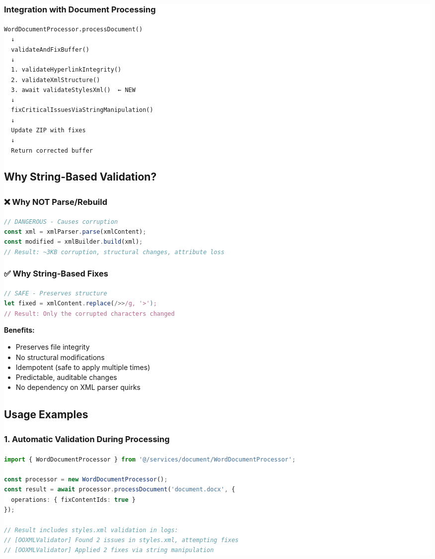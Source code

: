 ### Integration with Document Processing

```
WordDocumentProcessor.processDocument()
  ↓
  validateAndFixBuffer()
  ↓
  1. validateHyperlinkIntegrity()
  2. validateXmlStructure()
  3. await validateStylesXml()  ← NEW
  ↓
  fixCriticalIssuesViaStringManipulation()
  ↓
  Update ZIP with fixes
  ↓
  Return corrected buffer
```

## Why String-Based Validation?

### ❌ Why NOT Parse/Rebuild

```typescript
// DANGEROUS - Causes corruption
const xml = xmlParser.parse(xmlContent);
const modified = xmlBuilder.build(xml);
// Result: ~3KB corruption, structural changes, attribute loss
```

### ✅ Why String-Based Fixes

```typescript
// SAFE - Preserves structure
let fixed = xmlContent.replace(/>>/g, '>');
// Result: Only the corrupted characters changed
```

**Benefits:**
- Preserves file integrity
- No structural modifications
- Idempotent (safe to apply multiple times)
- Predictable, auditable changes
- No dependency on XML parser quirks

## Usage Examples

### 1. Automatic Validation During Processing

```typescript
import { WordDocumentProcessor } from '@/services/document/WordDocumentProcessor';

const processor = new WordDocumentProcessor();
const result = await processor.processDocument('document.docx', {
  operations: { fixContentIds: true }
});

// Result includes styles.xml validation in logs:
// [OOXMLValidator] Found 2 issues in styles.xml, attempting fixes
// [OOXMLValidator] Applied 2 fixes via string manipulation
```
